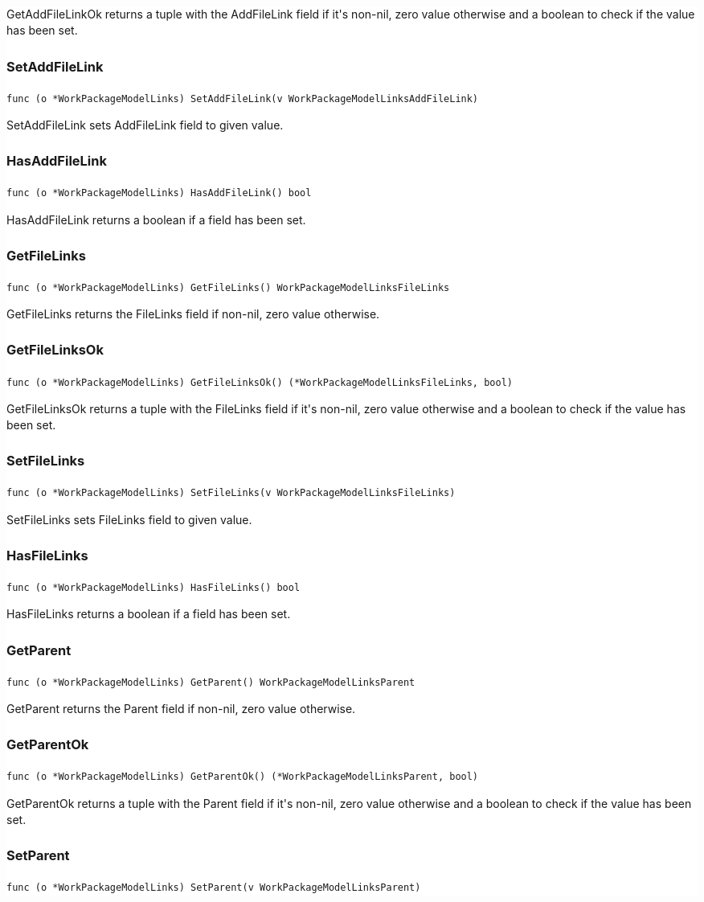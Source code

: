 GetAddFileLinkOk returns a tuple with the AddFileLink field if it's non-nil, zero value otherwise
and a boolean to check if the value has been set.

### SetAddFileLink

`func (o *WorkPackageModelLinks) SetAddFileLink(v WorkPackageModelLinksAddFileLink)`

SetAddFileLink sets AddFileLink field to given value.

### HasAddFileLink

`func (o *WorkPackageModelLinks) HasAddFileLink() bool`

HasAddFileLink returns a boolean if a field has been set.

### GetFileLinks

`func (o *WorkPackageModelLinks) GetFileLinks() WorkPackageModelLinksFileLinks`

GetFileLinks returns the FileLinks field if non-nil, zero value otherwise.

### GetFileLinksOk

`func (o *WorkPackageModelLinks) GetFileLinksOk() (*WorkPackageModelLinksFileLinks, bool)`

GetFileLinksOk returns a tuple with the FileLinks field if it's non-nil, zero value otherwise
and a boolean to check if the value has been set.

### SetFileLinks

`func (o *WorkPackageModelLinks) SetFileLinks(v WorkPackageModelLinksFileLinks)`

SetFileLinks sets FileLinks field to given value.

### HasFileLinks

`func (o *WorkPackageModelLinks) HasFileLinks() bool`

HasFileLinks returns a boolean if a field has been set.

### GetParent

`func (o *WorkPackageModelLinks) GetParent() WorkPackageModelLinksParent`

GetParent returns the Parent field if non-nil, zero value otherwise.

### GetParentOk

`func (o *WorkPackageModelLinks) GetParentOk() (*WorkPackageModelLinksParent, bool)`

GetParentOk returns a tuple with the Parent field if it's non-nil, zero value otherwise
and a boolean to check if the value has been set.

### SetParent

`func (o *WorkPackageModelLinks) SetParent(v WorkPackageModelLinksParent)`
